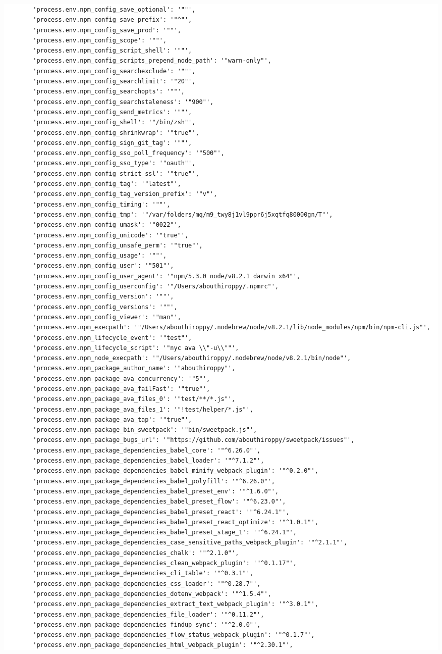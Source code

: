             'process.env.npm_config_save_optional': '""',
            'process.env.npm_config_save_prefix': '"^"',
            'process.env.npm_config_save_prod': '""',
            'process.env.npm_config_scope': '""',
            'process.env.npm_config_script_shell': '""',
            'process.env.npm_config_scripts_prepend_node_path': '"warn-only"',
            'process.env.npm_config_searchexclude': '""',
            'process.env.npm_config_searchlimit': '"20"',
            'process.env.npm_config_searchopts': '""',
            'process.env.npm_config_searchstaleness': '"900"',
            'process.env.npm_config_send_metrics': '""',
            'process.env.npm_config_shell': '"/bin/zsh"',
            'process.env.npm_config_shrinkwrap': '"true"',
            'process.env.npm_config_sign_git_tag': '""',
            'process.env.npm_config_sso_poll_frequency': '"500"',
            'process.env.npm_config_sso_type': '"oauth"',
            'process.env.npm_config_strict_ssl': '"true"',
            'process.env.npm_config_tag': '"latest"',
            'process.env.npm_config_tag_version_prefix': '"v"',
            'process.env.npm_config_timing': '""',
            'process.env.npm_config_tmp': '"/var/folders/mq/m9_twy8j1vl9ppr6j5xqtfq80000gn/T"',
            'process.env.npm_config_umask': '"0022"',
            'process.env.npm_config_unicode': '"true"',
            'process.env.npm_config_unsafe_perm': '"true"',
            'process.env.npm_config_usage': '""',
            'process.env.npm_config_user': '"501"',
            'process.env.npm_config_user_agent': '"npm/5.3.0 node/v8.2.1 darwin x64"',
            'process.env.npm_config_userconfig': '"/Users/abouthiroppy/.npmrc"',
            'process.env.npm_config_version': '""',
            'process.env.npm_config_versions': '""',
            'process.env.npm_config_viewer': '"man"',
            'process.env.npm_execpath': '"/Users/abouthiroppy/.nodebrew/node/v8.2.1/lib/node_modules/npm/bin/npm-cli.js"',
            'process.env.npm_lifecycle_event': '"test"',
            'process.env.npm_lifecycle_script': '"nyc ava \\"-u\\""',
            'process.env.npm_node_execpath': '"/Users/abouthiroppy/.nodebrew/node/v8.2.1/bin/node"',
            'process.env.npm_package_author_name': '"abouthiroppy"',
            'process.env.npm_package_ava_concurrency': '"5"',
            'process.env.npm_package_ava_failFast': '"true"',
            'process.env.npm_package_ava_files_0': '"test/**/*.js"',
            'process.env.npm_package_ava_files_1': '"!test/helper/*.js"',
            'process.env.npm_package_ava_tap': '"true"',
            'process.env.npm_package_bin_sweetpack': '"bin/sweetpack.js"',
            'process.env.npm_package_bugs_url': '"https://github.com/abouthiroppy/sweetpack/issues"',
            'process.env.npm_package_dependencies_babel_core': '"^6.26.0"',
            'process.env.npm_package_dependencies_babel_loader': '"^7.1.2"',
            'process.env.npm_package_dependencies_babel_minify_webpack_plugin': '"^0.2.0"',
            'process.env.npm_package_dependencies_babel_polyfill': '"^6.26.0"',
            'process.env.npm_package_dependencies_babel_preset_env': '"^1.6.0"',
            'process.env.npm_package_dependencies_babel_preset_flow': '"^6.23.0"',
            'process.env.npm_package_dependencies_babel_preset_react': '"^6.24.1"',
            'process.env.npm_package_dependencies_babel_preset_react_optimize': '"^1.0.1"',
            'process.env.npm_package_dependencies_babel_preset_stage_1': '"^6.24.1"',
            'process.env.npm_package_dependencies_case_sensitive_paths_webpack_plugin': '"^2.1.1"',
            'process.env.npm_package_dependencies_chalk': '"^2.1.0"',
            'process.env.npm_package_dependencies_clean_webpack_plugin': '"^0.1.17"',
            'process.env.npm_package_dependencies_cli_table': '"^0.3.1"',
            'process.env.npm_package_dependencies_css_loader': '"^0.28.7"',
            'process.env.npm_package_dependencies_dotenv_webpack': '"^1.5.4"',
            'process.env.npm_package_dependencies_extract_text_webpack_plugin': '"^3.0.1"',
            'process.env.npm_package_dependencies_file_loader': '"^0.11.2"',
            'process.env.npm_package_dependencies_findup_sync': '"^2.0.0"',
            'process.env.npm_package_dependencies_flow_status_webpack_plugin': '"^0.1.7"',
            'process.env.npm_package_dependencies_html_webpack_plugin': '"^2.30.1"',